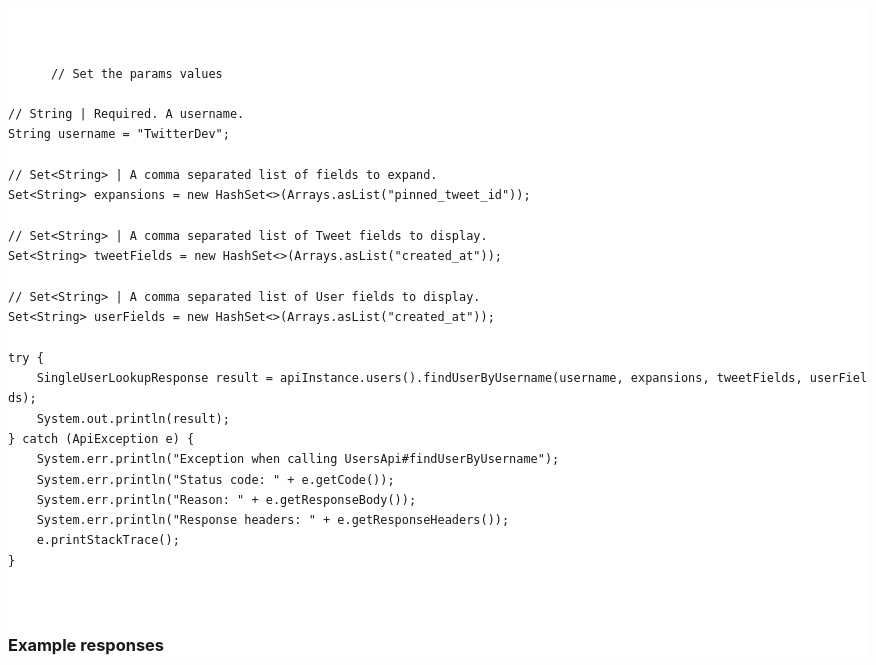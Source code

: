 ```
    
```
















```

      // Set the params values

// String | Required. A username.
String username = "TwitterDev";

// Set<String> | A comma separated list of fields to expand.
Set<String> expansions = new HashSet<>(Arrays.asList("pinned_tweet_id"));

// Set<String> | A comma separated list of Tweet fields to display.
Set<String> tweetFields = new HashSet<>(Arrays.asList("created_at"));

// Set<String> | A comma separated list of User fields to display.
Set<String> userFields = new HashSet<>(Arrays.asList("created_at"));

try {
    SingleUserLookupResponse result = apiInstance.users().findUserByUsername(username, expansions, tweetFields, userFields);
    System.out.println(result);
} catch (ApiException e) {
    System.err.println("Exception when calling UsersApi#findUserByUsername");
    System.err.println("Status code: " + e.getCode());
    System.err.println("Reason: " + e.getResponseBody());
    System.err.println("Response headers: " + e.getResponseHeaders());
    e.printStackTrace();
}

    
```












### Example responses


